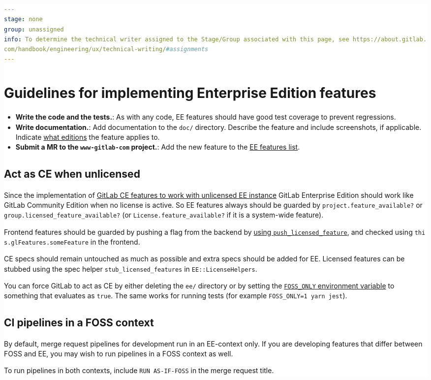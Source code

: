 ```yaml
---
stage: none
group: unassigned
info: To determine the technical writer assigned to the Stage/Group associated with this page, see https://about.gitlab.com/handbook/engineering/ux/technical-writing/#assignments
---
```


# Guidelines for implementing Enterprise Edition features

- **Write the code and the tests.**: As with any code, EE features should have
  good test coverage to prevent regressions.
- **Write documentation.**: Add documentation to the `doc/` directory. Describe
  the feature and include screenshots, if applicable. Indicate [what editions](documentation/styleguide/index.md#product-tier-badges)
  the feature applies to.
- **Submit a MR to the `www-gitlab-com` project.**: Add the new feature to the
  [EE features list](https://about.gitlab.com/features/).

## Act as CE when unlicensed

Since the implementation of
[GitLab CE features to work with unlicensed EE instance](https://gitlab.com/gitlab-org/gitlab/-/issues/2500)
GitLab Enterprise Edition should work like GitLab Community Edition
when no license is active. So EE features always should be guarded by
`project.feature_available?` or `group.licensed_feature_available?` (or
`License.feature_available?` if it is a system-wide feature).

Frontend features should be guarded by pushing a flag from the backend by [using `push_licensed_feature`](licensed_feature_availability.md#restricting-frontend-features), and checked using `this.glFeatures.someFeature` in the frontend.

CE specs should remain untouched as much as possible and extra specs
should be added for EE. Licensed features can be stubbed using the
spec helper `stub_licensed_features` in `EE::LicenseHelpers`.

You can force GitLab to act as CE by either deleting the `ee/` directory or by
setting the [`FOSS_ONLY` environment variable](https://gitlab.com/gitlab-org/gitlab/blob/master/config/helpers/is_ee_env.js)
to something that evaluates as `true`. The same works for running tests
(for example `FOSS_ONLY=1 yarn jest`).

## CI pipelines in a FOSS context

By default, merge request pipelines for development run in an EE-context only. If you are
developing features that differ between FOSS and EE, you may wish to run pipelines in a
FOSS context as well.

To run pipelines in both contexts, include `RUN AS-IF-FOSS` in the merge request title.

